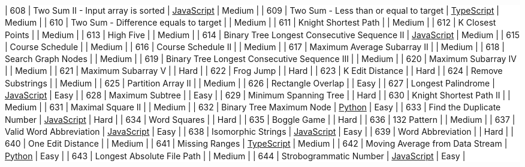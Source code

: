 | 608 | Two Sum II - Input array is sorted | [JavaScript](./src/0608/solution.js) | Medium  |
| 609 | Two Sum - Less than or equal to target | [TypeScript](./src/0609/solution.ts) | Medium  |
| 610 | Two Sum - Difference equals to target |  | Medium  |
| 611 | Knight Shortest Path |  | Medium  |
| 612 | K Closest Points |  | Medium  |
| 613 | High Five |  | Medium  |
| 614 | Binary Tree Longest Consecutive Sequence II | [JavaScript](./src/0614/solution.js) | Medium  |
| 615 | Course Schedule |  | Medium  |
| 616 | Course Schedule II |  | Medium  |
| 617 | Maximum Average Subarray II |  | Medium  |
| 618 | Search Graph Nodes |  | Medium  |
| 619 | Binary Tree Longest Consecutive Sequence III |  | Medium  |
| 620 | Maximum Subarray IV |  | Medium  |
| 621 | Maximum Subarray V |  | Hard  |
| 622 | Frog Jump |  | Hard  |
| 623 | K Edit Distance |  | Hard  |
| 624 | Remove Substrings |  | Medium  |
| 625 | Partition Array II |  | Medium  |
| 626 | Rectangle Overlap |  | Easy  |
| 627 | Longest Palindrome | [JavaScript](./src/0627/solution.js) | Easy  |
| 628 | Maximum Subtree |  | Easy  |
| 629 | Minimum Spanning Tree |  | Hard  |
| 630 | Knight Shortest Path II |  | Medium  |
| 631 | Maximal Square II |  | Medium  |
| 632 | Binary Tree Maximum Node | [Python](./src/0632/solution.py) | Easy  |
| 633 | Find the Duplicate Number | [JavaScript](./src/0633/solution.js) | Hard  |
| 634 | Word Squares |  | Hard  |
| 635 | Boggle Game |  | Hard  |
| 636 | 132 Pattern |  | Medium  |
| 637 | Valid Word Abbreviation | [JavaScript](./src/0637/solution.js) | Easy  |
| 638 | Isomorphic Strings | [JavaScript](./src/0638/solution.js) | Easy  |
| 639 | Word Abbreviation |  | Hard  |
| 640 | One Edit Distance |  | Medium  |
| 641 | Missing Ranges | [TypeScript](./src/0641/solution.ts) | Medium  |
| 642 | Moving Average from Data Stream | [Python](./src/0642/solution.py) | Easy  |
| 643 | Longest Absolute File Path |  | Medium  |
| 644 | Strobogrammatic Number | [JavaScript](./src/0644/solution.js) | Easy  |